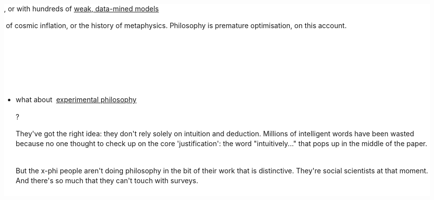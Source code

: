 , or with&nbsp;hundreds of 
<span style="text-decoration: underline;">
<a href="https://backreaction.blogspot.co.uk/2017/10/is-inflationary-universe-scientific.html" target="_blank" data-content="https://backreaction.blogspot.co.uk/2017/10/is-inflationary-universe-scientific.html" data-type="external" rel="undefined">
weak, data-mined models</a>
</span>

&nbsp;of cosmic inflation, or the history of metaphysics. Philosophy is premature optimisation, on this account.
</span>
</span>
</u>
</p>
</li>
</ul>
<p class="font_7" style="font-family: kepler-w03-light-scd-cp, serif; color: rgb(0, 0, 0); font-size: 22px;">
<u style="text-decoration: none;">
&nbsp;</u>
</p>
<p class="font_7" style="font-family: kepler-w03-light-scd-cp, serif; color: rgb(0, 0, 0); font-size: 22px;">
<u style="text-decoration: none;">
&nbsp;</u>
</p>
<ul class="font_8">
<li>
<p class="font_7" style="font-family: kepler-w03-light-scd-cp, serif; color: rgb(0, 0, 0); font-size: 22px;">
<u style="text-decoration: none;">
<span style="font-family: kepler-w03-light-scd-cp, serif;">
<span style="font-size: 22px;">
<span style="font-weight: bold;">

what about&nbsp;
<span style="text-decoration: underline;">
<a href="https://en.wikipedia.org/wiki/Experimental_philosophy" target="_blank" data-content="https://en.wikipedia.org/wiki/Experimental_philosophy" data-type="external" rel="undefined">
experimental philosophy</a>
</span>

?
</span>
<br>

They've got the right idea: they don't rely solely on intuition and deduction. Millions of intelligent words have been wasted because no one thought to check up on the core 'justification': the word "intuitively..." that pops up in the middle of the paper.&nbsp;
<br>
<br>

But the x-phi people aren't doing philosophy in the bit of their work that is distinctive. They're social scientists at that moment. And there's so much that they can't touch with surveys.&nbsp;
<br>
<br>
